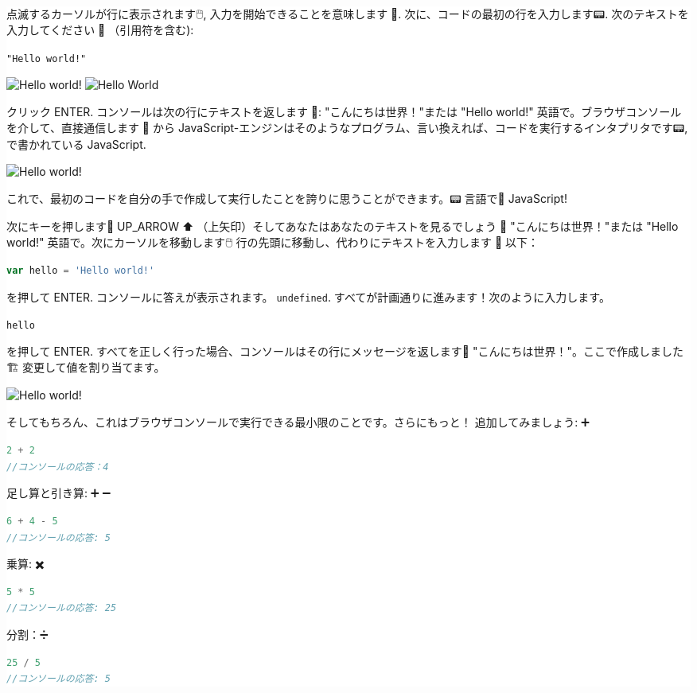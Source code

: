 点滅するカーソルが行に表示されます🖱️, 入力を開始できることを意味します 📜. 次に、コードの最初の行を入力します📟. 次のテキストを入力してください 📜 （引用符を含む):

```
"Hello world!"
```

![Hello world!](/img/javascript/03.png)
![Hello World](https://media.giphy.com/media/xiOgHgY2ceKhm46cAj/giphy.gif)

クリック ENTER. コンソールは次の行にテキストを返します 📜: "こんにちは世界！"または "Hello world!" 英語で。ブラウザコンソールを介して、直接通信します 💬 から JavaScript-エンジンはそのようなプログラム、言い換えれば、コードを実行するインタプリタです📟, で書かれている JavaScript.

![Hello world!](/img/javascript/04.png)

これで、最初のコードを自分の手で作成して実行したことを誇りに思うことができます。📟 言語で👅 JavaScript!

次にキーを押します🎹 UP_ARROW ⬆️ （上矢印）そしてあなたはあなたのテキストを見るでしょう 📜 "こんにちは世界！"または "Hello world!" 英語で。次にカーソルを移動します🖱️ 行の先頭に移動し、代わりにテキストを入力します 📜 以下：

```javascript
var hello = 'Hello world!'
```

を押して ENTER. コンソールに答えが表示されます。 `undefined`. すべてが計画通りに進みます！次のように入力します。

```javascript
hello
```

を押して ENTER. すべてを正しく行った場合、コンソールはその行にメッセージを返します💬 "こんにちは世界！"。ここで作成しました🏗️ 変更して値を割り当てます。

![Hello world!](/img/javascript/05.png)

そしてもちろん、これはブラウザコンソールで実行できる最小限のことです。さらにもっと！
追加してみましょう: ➕

```javascript
2 + 2
//コンソールの応答：4
```

足し算と引き算: ➕ ➖

```javascript
6 + 4 - 5
//コンソールの応答: 5
```

乗算: ✖️

```javascript
5 * 5
//コンソールの応答: 25
```

分割：➗

```javascript
25 / 5
//コンソールの応答: 5
```
